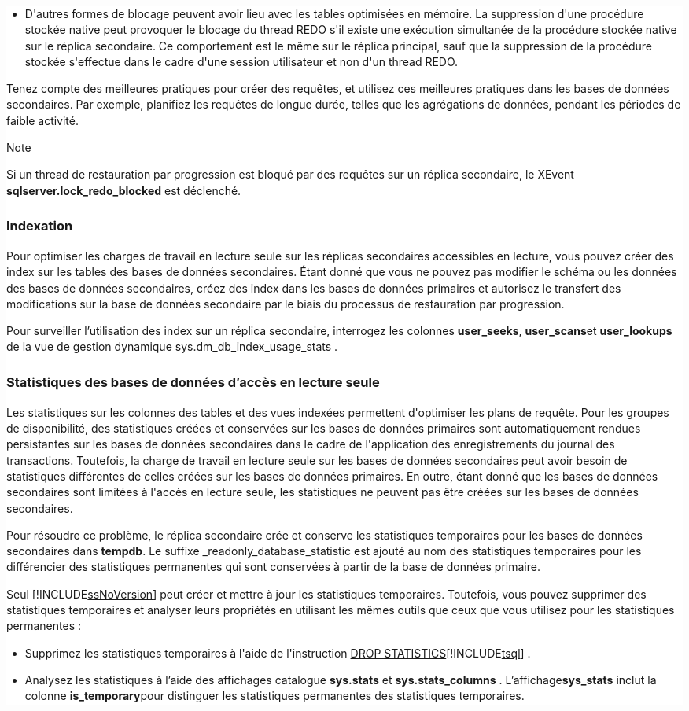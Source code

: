 -   D'autres formes de blocage peuvent avoir lieu avec les tables optimisées en mémoire. La suppression d'une procédure stockée native peut provoquer le blocage du thread REDO s'il existe une exécution simultanée de la procédure stockée native sur le réplica secondaire. Ce comportement est le même sur le réplica principal, sauf que la suppression de la procédure stockée s'effectue dans le cadre d'une session utilisateur et non d'un thread REDO.  
  
 Tenez compte des meilleures pratiques pour créer des requêtes, et utilisez ces meilleures pratiques dans les bases de données secondaires. Par exemple, planifiez les requêtes de longue durée, telles que les agrégations de données, pendant les périodes de faible activité.  
  
> [!NOTE]  
>  Si un thread de restauration par progression est bloqué par des requêtes sur un réplica secondaire, le XEvent **sqlserver.lock_redo_blocked** est déclenché.  
  
###  <a name="bkmk_Indexing"></a> Indexation  
 Pour optimiser les charges de travail en lecture seule sur les réplicas secondaires accessibles en lecture, vous pouvez créer des index sur les tables des bases de données secondaires. Étant donné que vous ne pouvez pas modifier le schéma ou les données des bases de données secondaires, créez des index dans les bases de données primaires et autorisez le transfert des modifications sur la base de données secondaire par le biais du processus de restauration par progression.  
  
 Pour surveiller l’utilisation des index sur un réplica secondaire, interrogez les colonnes **user_seeks**, **user_scans**et **user_lookups** de la vue de gestion dynamique [sys.dm_db_index_usage_stats](../../../relational-databases/system-dynamic-management-views/sys-dm-db-index-usage-stats-transact-sql.md) .  
  
###  <a name="Read-OnlyStats"></a> Statistiques des bases de données d’accès en lecture seule  
 Les statistiques sur les colonnes des tables et des vues indexées permettent d'optimiser les plans de requête. Pour les groupes de disponibilité, des statistiques créées et conservées sur les bases de données primaires sont automatiquement rendues persistantes sur les bases de données secondaires dans le cadre de l'application des enregistrements du journal des transactions. Toutefois, la charge de travail en lecture seule sur les bases de données secondaires peut avoir besoin de statistiques différentes de celles créées sur les bases de données primaires. En outre, étant donné que les bases de données secondaires sont limitées à l'accès en lecture seule, les statistiques ne peuvent pas être créées sur les bases de données secondaires.  
  
 Pour résoudre ce problème, le réplica secondaire crée et conserve les statistiques temporaires pour les bases de données secondaires dans **tempdb**. Le suffixe _readonly_database_statistic est ajouté au nom des statistiques temporaires pour les différencier des statistiques permanentes qui sont conservées à partir de la base de données primaire.  
  
 Seul [!INCLUDE[ssNoVersion](../../../includes/ssnoversion-md.md)] peut créer et mettre à jour les statistiques temporaires. Toutefois, vous pouvez supprimer des statistiques temporaires et analyser leurs propriétés en utilisant les mêmes outils que ceux que vous utilisez pour les statistiques permanentes :  
  
-   Supprimez les statistiques temporaires à l'aide de l'instruction [DROP STATISTICS](../../../t-sql/statements/drop-statistics-transact-sql.md)[!INCLUDE[tsql](../../../includes/tsql-md.md)] .  
  
-   Analysez les statistiques à l’aide des affichages catalogue **sys.stats** et **sys.stats_columns** . L’affichage**sys_stats** inclut la colonne **is_temporary**pour distinguer les statistiques permanentes des statistiques temporaires.  
  